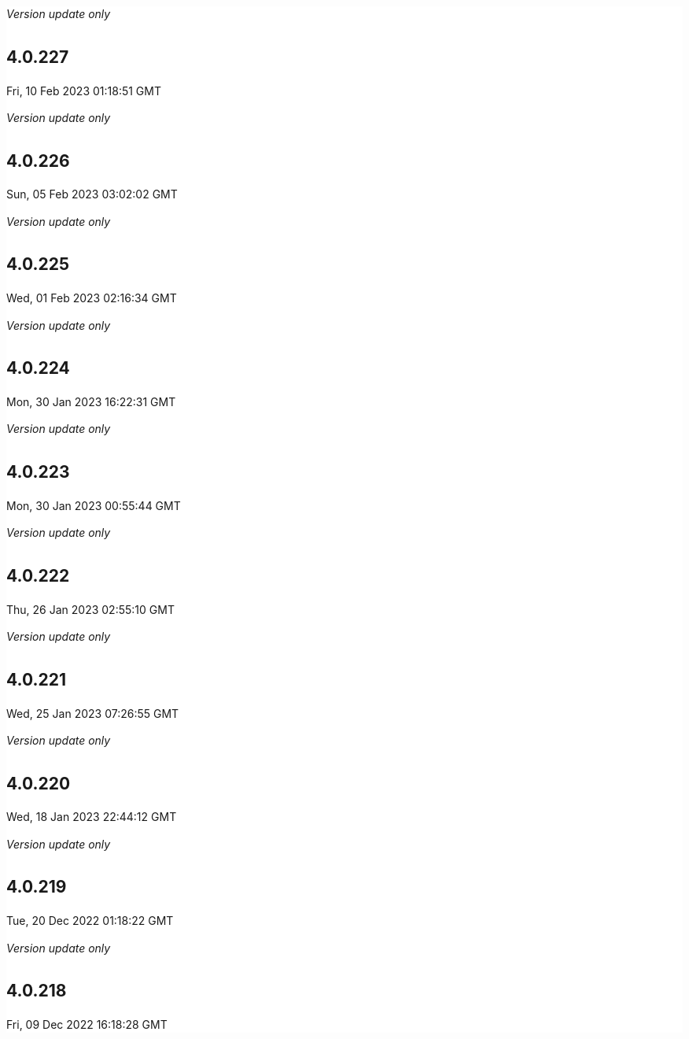 _Version update only_

## 4.0.227
Fri, 10 Feb 2023 01:18:51 GMT

_Version update only_

## 4.0.226
Sun, 05 Feb 2023 03:02:02 GMT

_Version update only_

## 4.0.225
Wed, 01 Feb 2023 02:16:34 GMT

_Version update only_

## 4.0.224
Mon, 30 Jan 2023 16:22:31 GMT

_Version update only_

## 4.0.223
Mon, 30 Jan 2023 00:55:44 GMT

_Version update only_

## 4.0.222
Thu, 26 Jan 2023 02:55:10 GMT

_Version update only_

## 4.0.221
Wed, 25 Jan 2023 07:26:55 GMT

_Version update only_

## 4.0.220
Wed, 18 Jan 2023 22:44:12 GMT

_Version update only_

## 4.0.219
Tue, 20 Dec 2022 01:18:22 GMT

_Version update only_

## 4.0.218
Fri, 09 Dec 2022 16:18:28 GMT
